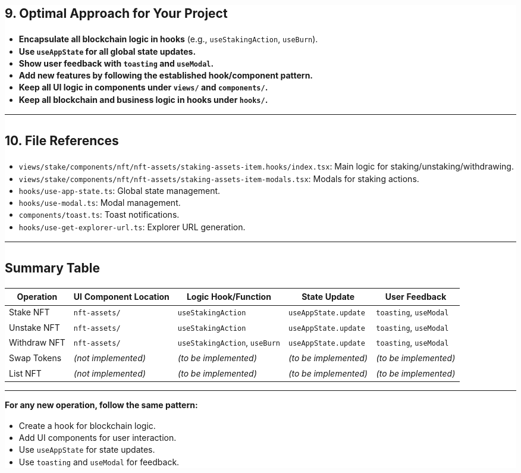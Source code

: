 
## 9. Optimal Approach for Your Project

- **Encapsulate all blockchain logic in hooks** (e.g., `useStakingAction`, `useBurn`).
- **Use `useAppState` for all global state updates.**
- **Show user feedback with `toasting` and `useModal`.**
- **Add new features by following the established hook/component pattern.**
- **Keep all UI logic in components under `views/` and `components/`.**
- **Keep all blockchain and business logic in hooks under `hooks/`.**

---

## 10. File References

- `views/stake/components/nft/nft-assets/staking-assets-item.hooks/index.tsx`: Main logic for staking/unstaking/withdrawing.
- `views/stake/components/nft/nft-assets/staking-assets-item-modals.tsx`: Modals for staking actions.
- `hooks/use-app-state.ts`: Global state management.
- `hooks/use-modal.ts`: Modal management.
- `components/toast.ts`: Toast notifications.
- `hooks/use-get-explorer-url.ts`: Explorer URL generation.

---

## Summary Table

| Operation    | UI Component Location | Logic Hook/Function           | State Update          | User Feedback          |
| ------------ | --------------------- | ----------------------------- | --------------------- | ---------------------- |
| Stake NFT    | `nft-assets/`         | `useStakingAction`            | `useAppState.update`  | `toasting`, `useModal` |
| Unstake NFT  | `nft-assets/`         | `useStakingAction`            | `useAppState.update`  | `toasting`, `useModal` |
| Withdraw NFT | `nft-assets/`         | `useStakingAction`, `useBurn` | `useAppState.update`  | `toasting`, `useModal` |
| Swap Tokens  | _(not implemented)_   | _(to be implemented)_         | _(to be implemented)_ | _(to be implemented)_  |
| List NFT     | _(not implemented)_   | _(to be implemented)_         | _(to be implemented)_ | _(to be implemented)_  |

---

**For any new operation, follow the same pattern:**

- Create a hook for blockchain logic.
- Add UI components for user interaction.
- Use `useAppState` for state updates.
- Use `toasting` and `useModal` for feedback.
